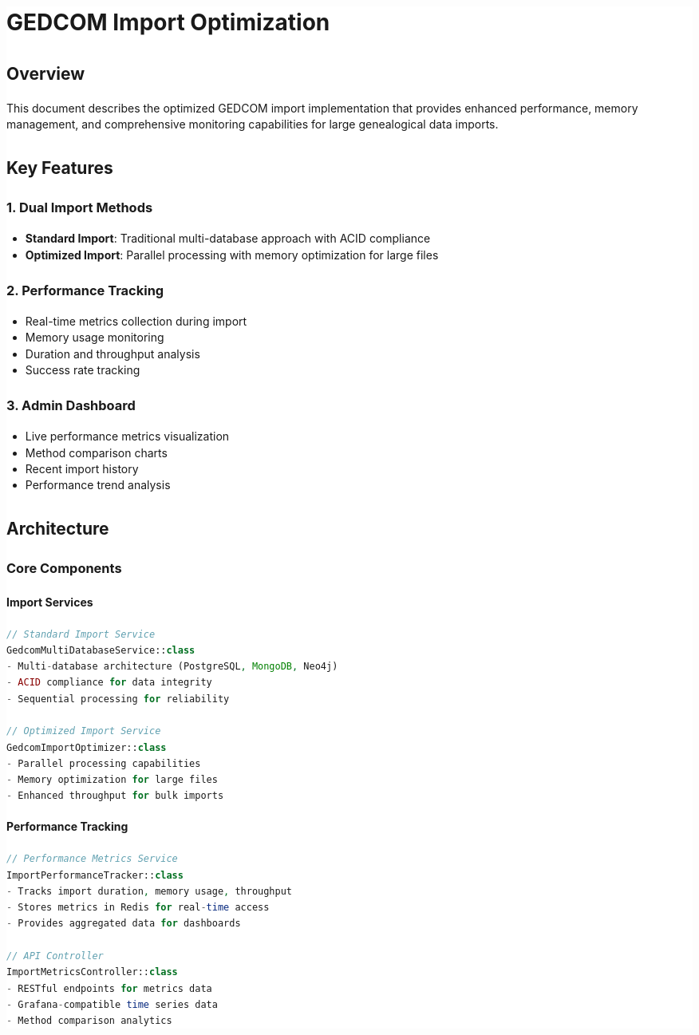 # GEDCOM Import Optimization

## Overview

This document describes the optimized GEDCOM import implementation that provides enhanced performance, memory management, and comprehensive monitoring capabilities for large genealogical data imports.

## Key Features

### 1. Dual Import Methods
- **Standard Import**: Traditional multi-database approach with ACID compliance
- **Optimized Import**: Parallel processing with memory optimization for large files

### 2. Performance Tracking
- Real-time metrics collection during import
- Memory usage monitoring
- Duration and throughput analysis
- Success rate tracking

### 3. Admin Dashboard
- Live performance metrics visualization
- Method comparison charts
- Recent import history
- Performance trend analysis

## Architecture

### Core Components

#### Import Services
```php
// Standard Import Service
GedcomMultiDatabaseService::class
- Multi-database architecture (PostgreSQL, MongoDB, Neo4j)
- ACID compliance for data integrity
- Sequential processing for reliability

// Optimized Import Service  
GedcomImportOptimizer::class
- Parallel processing capabilities
- Memory optimization for large files
- Enhanced throughput for bulk imports
```

#### Performance Tracking
```php
// Performance Metrics Service
ImportPerformanceTracker::class
- Tracks import duration, memory usage, throughput
- Stores metrics in Redis for real-time access
- Provides aggregated data for dashboards

// API Controller
ImportMetricsController::class
- RESTful endpoints for metrics data
- Grafana-compatible time series data
- Method comparison analytics
```
